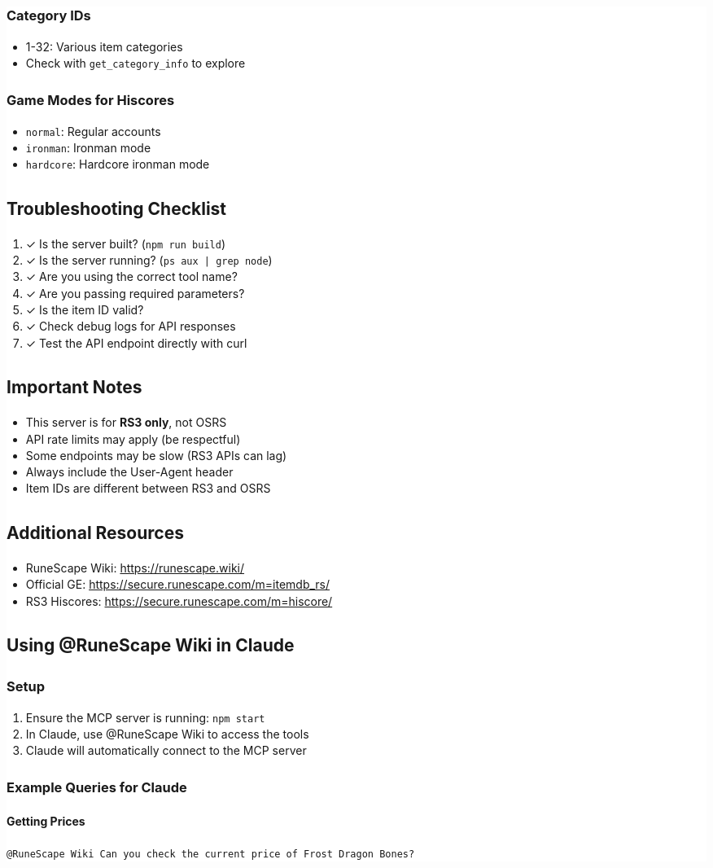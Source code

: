 ### Category IDs

- 1-32: Various item categories
- Check with `get_category_info` to explore

### Game Modes for Hiscores

- `normal`: Regular accounts
- `ironman`: Ironman mode
- `hardcore`: Hardcore ironman mode

## Troubleshooting Checklist

1. ✓ Is the server built? (`npm run build`)
2. ✓ Is the server running? (`ps aux | grep node`)
3. ✓ Are you using the correct tool name?
4. ✓ Are you passing required parameters?
5. ✓ Is the item ID valid?
6. ✓ Check debug logs for API responses
7. ✓ Test the API endpoint directly with curl

## Important Notes

- This server is for **RS3 only**, not OSRS
- API rate limits may apply (be respectful)
- Some endpoints may be slow (RS3 APIs can lag)
- Always include the User-Agent header
- Item IDs are different between RS3 and OSRS

## Additional Resources

- RuneScape Wiki: https://runescape.wiki/
- Official GE: https://secure.runescape.com/m=itemdb_rs/
- RS3 Hiscores: https://secure.runescape.com/m=hiscore/

## Using @RuneScape Wiki in Claude

### Setup

1. Ensure the MCP server is running: `npm start`
2. In Claude, use @RuneScape Wiki to access the tools
3. Claude will automatically connect to the MCP server

### Example Queries for Claude

#### Getting Prices

```
@RuneScape Wiki Can you check the current price of Frost Dragon Bones?
```
